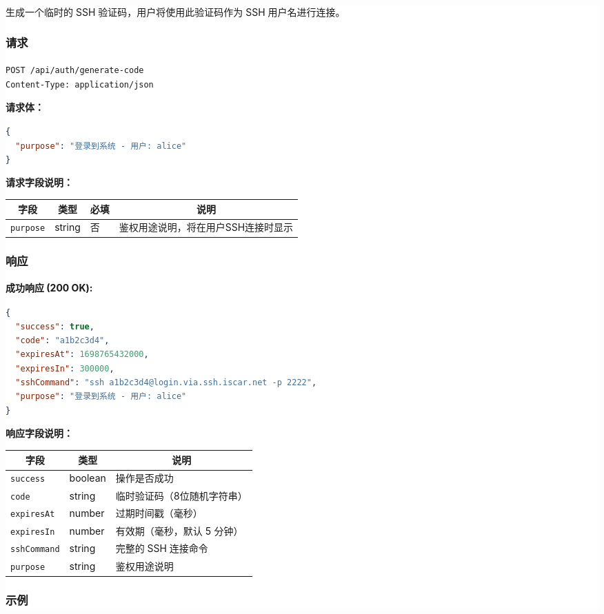 生成一个临时的 SSH 验证码，用户将使用此验证码作为 SSH 用户名进行连接。

### 请求

```http
POST /api/auth/generate-code
Content-Type: application/json
```

**请求体：**

```json
{
  "purpose": "登录到系统 - 用户: alice"
}
```

**请求字段说明：**

| 字段 | 类型 | 必填 | 说明 |
|------|------|------|------|
| `purpose` | string | 否 | 鉴权用途说明，将在用户SSH连接时显示 |

### 响应

**成功响应 (200 OK):**

```json
{
  "success": true,
  "code": "a1b2c3d4",
  "expiresAt": 1698765432000,
  "expiresIn": 300000,
  "sshCommand": "ssh a1b2c3d4@login.via.ssh.iscar.net -p 2222",
  "purpose": "登录到系统 - 用户: alice"
}
```

**响应字段说明：**

| 字段 | 类型 | 说明 |
|------|------|------|
| `success` | boolean | 操作是否成功 |
| `code` | string | 临时验证码（8位随机字符串） |
| `expiresAt` | number | 过期时间戳（毫秒） |
| `expiresIn` | number | 有效期（毫秒，默认 5 分钟） |
| `sshCommand` | string | 完整的 SSH 连接命令 |
| `purpose` | string | 鉴权用途说明 |

### 示例
